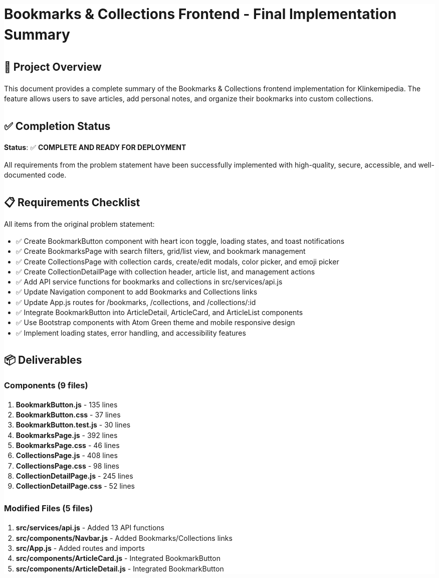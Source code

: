 # Bookmarks & Collections Frontend - Final Implementation Summary

## 🎯 Project Overview

This document provides a complete summary of the Bookmarks & Collections frontend implementation for Klinkemipedia. The feature allows users to save articles, add personal notes, and organize their bookmarks into custom collections.

## ✅ Completion Status

**Status**: ✅ **COMPLETE AND READY FOR DEPLOYMENT**

All requirements from the problem statement have been successfully implemented with high-quality, secure, accessible, and well-documented code.

## 📋 Requirements Checklist

All items from the original problem statement:

- ✅ Create BookmarkButton component with heart icon toggle, loading states, and toast notifications
- ✅ Create BookmarksPage with search filters, grid/list view, and bookmark management
- ✅ Create CollectionsPage with collection cards, create/edit modals, color picker, and emoji picker
- ✅ Create CollectionDetailPage with collection header, article list, and management actions
- ✅ Add API service functions for bookmarks and collections in src/services/api.js
- ✅ Update Navigation component to add Bookmarks and Collections links
- ✅ Update App.js routes for /bookmarks, /collections, and /collections/:id
- ✅ Integrate BookmarkButton into ArticleDetail, ArticleCard, and ArticleList components
- ✅ Use Bootstrap components with Atom Green theme and mobile responsive design
- ✅ Implement loading states, error handling, and accessibility features

## 📦 Deliverables

### Components (9 files)
1. **BookmarkButton.js** - 135 lines
2. **BookmarkButton.css** - 37 lines
3. **BookmarkButton.test.js** - 30 lines
4. **BookmarksPage.js** - 392 lines
5. **BookmarksPage.css** - 46 lines
6. **CollectionsPage.js** - 408 lines
7. **CollectionsPage.css** - 98 lines
8. **CollectionDetailPage.js** - 245 lines
9. **CollectionDetailPage.css** - 52 lines

### Modified Files (5 files)
1. **src/services/api.js** - Added 13 API functions
2. **src/components/Navbar.js** - Added Bookmarks/Collections links
3. **src/App.js** - Added routes and imports
4. **src/components/ArticleCard.js** - Integrated BookmarkButton
5. **src/components/ArticleDetail.js** - Integrated BookmarkButton
